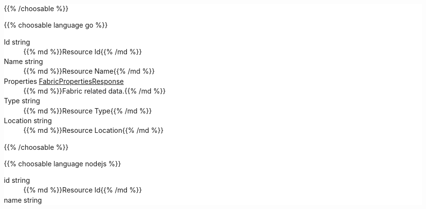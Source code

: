 {{% /choosable %}}

{{% choosable language go %}}
<dl class="resources-properties"><dt class="property-"
            title="">
        <span id="id_go">
<a href="#id_go" style="color: inherit; text-decoration: inherit;">Id</a>
</span>
        <span class="property-indicator"></span>
        <span class="property-type">string</span>
    </dt>
    <dd>{{% md %}}Resource Id{{% /md %}}</dd><dt class="property-"
            title="">
        <span id="name_go">
<a href="#name_go" style="color: inherit; text-decoration: inherit;">Name</a>
</span>
        <span class="property-indicator"></span>
        <span class="property-type">string</span>
    </dt>
    <dd>{{% md %}}Resource Name{{% /md %}}</dd><dt class="property-"
            title="">
        <span id="properties_go">
<a href="#properties_go" style="color: inherit; text-decoration: inherit;">Properties</a>
</span>
        <span class="property-indicator"></span>
        <span class="property-type"><a href="#fabricpropertiesresponse">Fabric<wbr>Properties<wbr>Response</a></span>
    </dt>
    <dd>{{% md %}}Fabric related data.{{% /md %}}</dd><dt class="property-"
            title="">
        <span id="type_go">
<a href="#type_go" style="color: inherit; text-decoration: inherit;">Type</a>
</span>
        <span class="property-indicator"></span>
        <span class="property-type">string</span>
    </dt>
    <dd>{{% md %}}Resource Type{{% /md %}}</dd><dt class="property-"
            title="">
        <span id="location_go">
<a href="#location_go" style="color: inherit; text-decoration: inherit;">Location</a>
</span>
        <span class="property-indicator"></span>
        <span class="property-type">string</span>
    </dt>
    <dd>{{% md %}}Resource Location{{% /md %}}</dd></dl>
{{% /choosable %}}

{{% choosable language nodejs %}}
<dl class="resources-properties"><dt class="property-"
            title="">
        <span id="id_nodejs">
<a href="#id_nodejs" style="color: inherit; text-decoration: inherit;">id</a>
</span>
        <span class="property-indicator"></span>
        <span class="property-type">string</span>
    </dt>
    <dd>{{% md %}}Resource Id{{% /md %}}</dd><dt class="property-"
            title="">
        <span id="name_nodejs">
<a href="#name_nodejs" style="color: inherit; text-decoration: inherit;">name</a>
</span>
        <span class="property-indicator"></span>
        <span class="property-type">string</span>
    </dt>